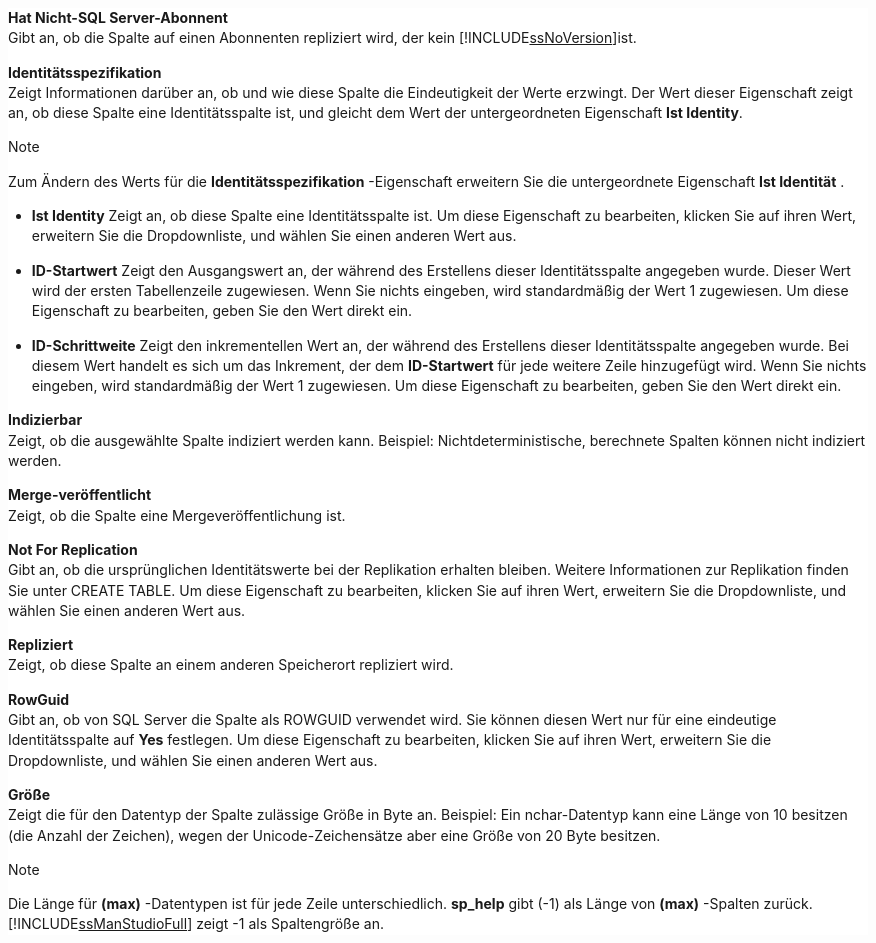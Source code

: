 **Hat Nicht-SQL Server-Abonnent**  
 Gibt an, ob die Spalte auf einen Abonnenten repliziert wird, der kein [!INCLUDE[ssNoVersion](../../includes/ssnoversion-md.md)]ist.  
  
 **Identitätsspezifikation**  
 Zeigt Informationen darüber an, ob und wie diese Spalte die Eindeutigkeit der Werte erzwingt. Der Wert dieser Eigenschaft zeigt an, ob diese Spalte eine Identitätsspalte ist, und gleicht dem Wert der untergeordneten Eigenschaft **Ist Identity**.  
  
> [!NOTE]  
>  Zum Ändern des Werts für die **Identitätsspezifikation** -Eigenschaft erweitern Sie die untergeordnete Eigenschaft **Ist Identität** .  
  
-   **Ist Identity** Zeigt an, ob diese Spalte eine Identitätsspalte ist. Um diese Eigenschaft zu bearbeiten, klicken Sie auf ihren Wert, erweitern Sie die Dropdownliste, und wählen Sie einen anderen Wert aus.  
  
-   **ID-Startwert** Zeigt den Ausgangswert an, der während des Erstellens dieser Identitätsspalte angegeben wurde. Dieser Wert wird der ersten Tabellenzeile zugewiesen. Wenn Sie nichts eingeben, wird standardmäßig der Wert 1 zugewiesen. Um diese Eigenschaft zu bearbeiten, geben Sie den Wert direkt ein.  
  
-   **ID-Schrittweite** Zeigt den inkrementellen Wert an, der während des Erstellens dieser Identitätsspalte angegeben wurde. Bei diesem Wert handelt es sich um das Inkrement, der dem **ID-Startwert** für jede weitere Zeile hinzugefügt wird. Wenn Sie nichts eingeben, wird standardmäßig der Wert 1 zugewiesen. Um diese Eigenschaft zu bearbeiten, geben Sie den Wert direkt ein.  
  
 **Indizierbar**  
 Zeigt, ob die ausgewählte Spalte indiziert werden kann. Beispiel: Nichtdeterministische, berechnete Spalten können nicht indiziert werden.  
  
 **Merge-veröffentlicht**  
 Zeigt, ob die Spalte eine Mergeveröffentlichung ist.  
  
 **Not For Replication**  
 Gibt an, ob die ursprünglichen Identitätswerte bei der Replikation erhalten bleiben. Weitere Informationen zur Replikation finden Sie unter CREATE TABLE. Um diese Eigenschaft zu bearbeiten, klicken Sie auf ihren Wert, erweitern Sie die Dropdownliste, und wählen Sie einen anderen Wert aus.  
  
 **Repliziert**  
 Zeigt, ob diese Spalte an einem anderen Speicherort repliziert wird.  
  
 **RowGuid**  
 Gibt an, ob von SQL Server die Spalte als ROWGUID verwendet wird. Sie können diesen Wert nur für eine eindeutige Identitätsspalte auf **Yes** festlegen. Um diese Eigenschaft zu bearbeiten, klicken Sie auf ihren Wert, erweitern Sie die Dropdownliste, und wählen Sie einen anderen Wert aus.  
  
 **Größe**  
 Zeigt die für den Datentyp der Spalte zulässige Größe in Byte an. Beispiel: Ein nchar-Datentyp kann eine Länge von 10 besitzen (die Anzahl der Zeichen), wegen der Unicode-Zeichensätze aber eine Größe von 20 Byte besitzen.  
  
> [!NOTE]  
>  Die Länge für **(max)** -Datentypen ist für jede Zeile unterschiedlich. **sp_help** gibt (-1) als Länge von **(max)** -Spalten zurück. [!INCLUDE[ssManStudioFull](../../includes/ssmanstudiofull-md.md)] zeigt -1 als Spaltengröße an.  
  
  

